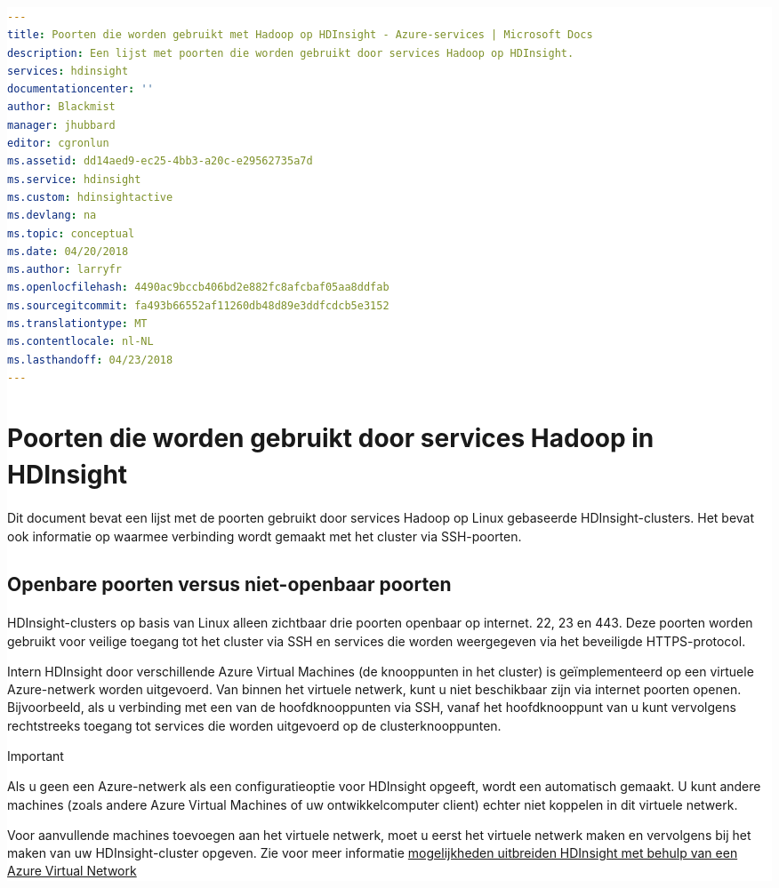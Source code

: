 ```yaml
---
title: Poorten die worden gebruikt met Hadoop op HDInsight - Azure-services | Microsoft Docs
description: Een lijst met poorten die worden gebruikt door services Hadoop op HDInsight.
services: hdinsight
documentationcenter: ''
author: Blackmist
manager: jhubbard
editor: cgronlun
ms.assetid: dd14aed9-ec25-4bb3-a20c-e29562735a7d
ms.service: hdinsight
ms.custom: hdinsightactive
ms.devlang: na
ms.topic: conceptual
ms.date: 04/20/2018
ms.author: larryfr
ms.openlocfilehash: 4490ac9bccb406bd2e882fc8afcbaf05aa8ddfab
ms.sourcegitcommit: fa493b66552af11260db48d89e3ddfcdcb5e3152
ms.translationtype: MT
ms.contentlocale: nl-NL
ms.lasthandoff: 04/23/2018
---
```

# <a name="ports-used-by-hadoop-services-on-hdinsight"></a>Poorten die worden gebruikt door services Hadoop in HDInsight

Dit document bevat een lijst met de poorten gebruikt door services Hadoop op Linux gebaseerde HDInsight-clusters. Het bevat ook informatie op waarmee verbinding wordt gemaakt met het cluster via SSH-poorten.

## <a name="public-ports-vs-non-public-ports"></a>Openbare poorten versus niet-openbaar poorten

HDInsight-clusters op basis van Linux alleen zichtbaar drie poorten openbaar op internet. 22, 23 en 443. Deze poorten worden gebruikt voor veilige toegang tot het cluster via SSH en services die worden weergegeven via het beveiligde HTTPS-protocol.

Intern HDInsight door verschillende Azure Virtual Machines (de knooppunten in het cluster) is geïmplementeerd op een virtuele Azure-netwerk worden uitgevoerd. Van binnen het virtuele netwerk, kunt u niet beschikbaar zijn via internet poorten openen. Bijvoorbeeld, als u verbinding met een van de hoofdknooppunten via SSH, vanaf het hoofdknooppunt van u kunt vervolgens rechtstreeks toegang tot services die worden uitgevoerd op de clusterknooppunten.

> [!IMPORTANT]
> Als u geen een Azure-netwerk als een configuratieoptie voor HDInsight opgeeft, wordt een automatisch gemaakt. U kunt andere machines (zoals andere Azure Virtual Machines of uw ontwikkelcomputer client) echter niet koppelen in dit virtuele netwerk.


Voor aanvullende machines toevoegen aan het virtuele netwerk, moet u eerst het virtuele netwerk maken en vervolgens bij het maken van uw HDInsight-cluster opgeven. Zie voor meer informatie [mogelijkheden uitbreiden HDInsight met behulp van een Azure Virtual Network](hdinsight-extend-hadoop-virtual-network.md)
